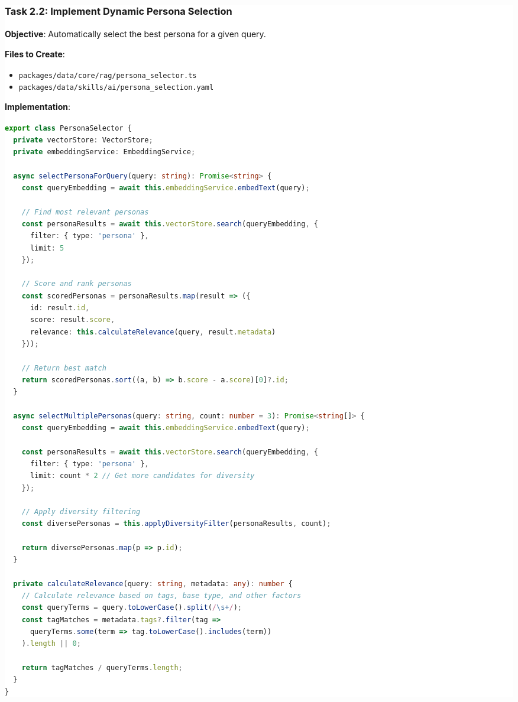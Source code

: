 ### Task 2.2: Implement Dynamic Persona Selection

**Objective**: Automatically select the best persona for a given query.

**Files to Create**:
- `packages/data/core/rag/persona_selector.ts`
- `packages/data/skills/ai/persona_selection.yaml`

**Implementation**:
```typescript
export class PersonaSelector {
  private vectorStore: VectorStore;
  private embeddingService: EmbeddingService;

  async selectPersonaForQuery(query: string): Promise<string> {
    const queryEmbedding = await this.embeddingService.embedText(query);
    
    // Find most relevant personas
    const personaResults = await this.vectorStore.search(queryEmbedding, {
      filter: { type: 'persona' },
      limit: 5
    });
    
    // Score and rank personas
    const scoredPersonas = personaResults.map(result => ({
      id: result.id,
      score: result.score,
      relevance: this.calculateRelevance(query, result.metadata)
    }));
    
    // Return best match
    return scoredPersonas.sort((a, b) => b.score - a.score)[0]?.id;
  }

  async selectMultiplePersonas(query: string, count: number = 3): Promise<string[]> {
    const queryEmbedding = await this.embeddingService.embedText(query);
    
    const personaResults = await this.vectorStore.search(queryEmbedding, {
      filter: { type: 'persona' },
      limit: count * 2 // Get more candidates for diversity
    });
    
    // Apply diversity filtering
    const diversePersonas = this.applyDiversityFilter(personaResults, count);
    
    return diversePersonas.map(p => p.id);
  }

  private calculateRelevance(query: string, metadata: any): number {
    // Calculate relevance based on tags, base type, and other factors
    const queryTerms = query.toLowerCase().split(/\s+/);
    const tagMatches = metadata.tags?.filter(tag => 
      queryTerms.some(term => tag.toLowerCase().includes(term))
    ).length || 0;
    
    return tagMatches / queryTerms.length;
  }
}
```
